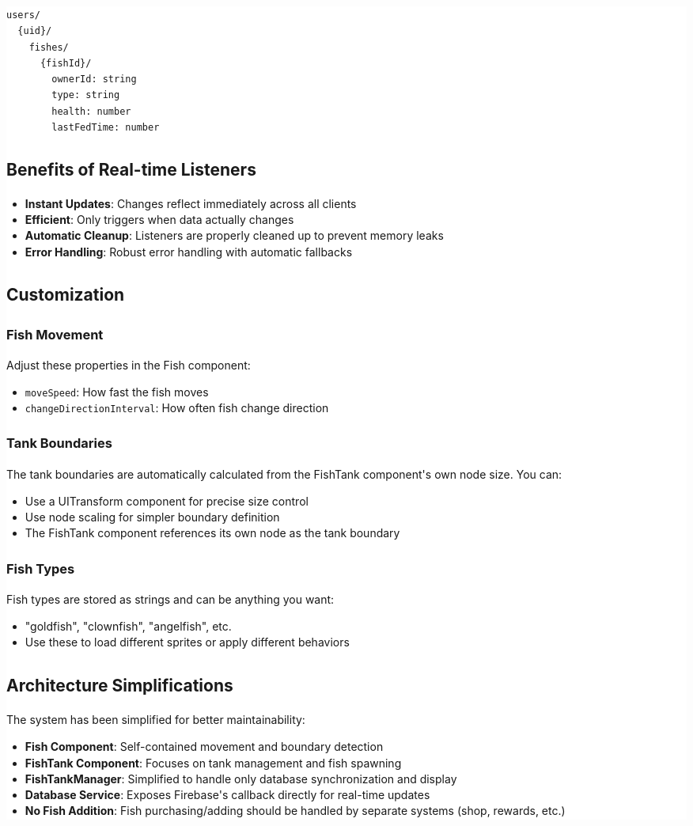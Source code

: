 ```
users/
  {uid}/
    fishes/
      {fishId}/
        ownerId: string
        type: string
        health: number
        lastFedTime: number
```

## Benefits of Real-time Listeners

- **Instant Updates**: Changes reflect immediately across all clients
- **Efficient**: Only triggers when data actually changes
- **Automatic Cleanup**: Listeners are properly cleaned up to prevent memory leaks
- **Error Handling**: Robust error handling with automatic fallbacks

## Customization

### Fish Movement

Adjust these properties in the Fish component:

- `moveSpeed`: How fast the fish moves
- `changeDirectionInterval`: How often fish change direction

### Tank Boundaries

The tank boundaries are automatically calculated from the FishTank component's own node size. You can:

- Use a UITransform component for precise size control
- Use node scaling for simpler boundary definition
- The FishTank component references its own node as the tank boundary

### Fish Types

Fish types are stored as strings and can be anything you want:

- "goldfish", "clownfish", "angelfish", etc.
- Use these to load different sprites or apply different behaviors

## Architecture Simplifications

The system has been simplified for better maintainability:

- **Fish Component**: Self-contained movement and boundary detection
- **FishTank Component**: Focuses on tank management and fish spawning
- **FishTankManager**: Simplified to handle only database synchronization and display
- **Database Service**: Exposes Firebase's callback directly for real-time updates
- **No Fish Addition**: Fish purchasing/adding should be handled by separate systems (shop, rewards, etc.)
